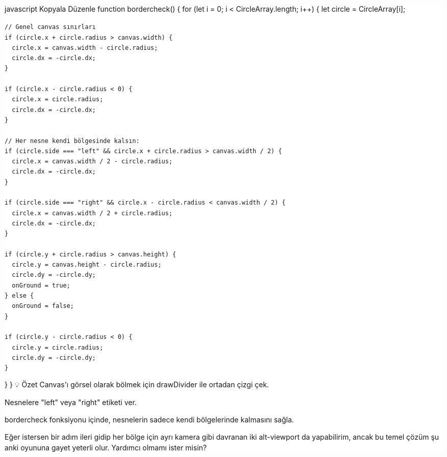 javascript
Kopyala
Düzenle
function bordercheck() {
  for (let i = 0; i < CircleArray.length; i++) {
    let circle = CircleArray[i];

    // Genel canvas sınırları
    if (circle.x + circle.radius > canvas.width) {
      circle.x = canvas.width - circle.radius;
      circle.dx = -circle.dx;
    }

    if (circle.x - circle.radius < 0) {
      circle.x = circle.radius;
      circle.dx = -circle.dx;
    }

    // Her nesne kendi bölgesinde kalsın:
    if (circle.side === "left" && circle.x + circle.radius > canvas.width / 2) {
      circle.x = canvas.width / 2 - circle.radius;
      circle.dx = -circle.dx;
    }

    if (circle.side === "right" && circle.x - circle.radius < canvas.width / 2) {
      circle.x = canvas.width / 2 + circle.radius;
      circle.dx = -circle.dx;
    }

    if (circle.y + circle.radius > canvas.height) {
      circle.y = canvas.height - circle.radius;
      circle.dy = -circle.dy;
      onGround = true;
    } else {
      onGround = false;
    }

    if (circle.y - circle.radius < 0) {
      circle.y = circle.radius;
      circle.dy = -circle.dy;
    }
  }
}
💡 Özet
Canvas'ı görsel olarak bölmek için drawDivider ile ortadan çizgi çek.

Nesnelere "left" veya "right" etiketi ver.

bordercheck fonksiyonu içinde, nesnelerin sadece kendi bölgelerinde kalmasını sağla.

Eğer istersen bir adım ileri gidip her bölge için ayrı kamera gibi davranan iki alt-viewport da yapabilirim, ancak bu temel çözüm şu anki oyununa gayet yeterli olur. Yardımcı olmamı ister misin?




